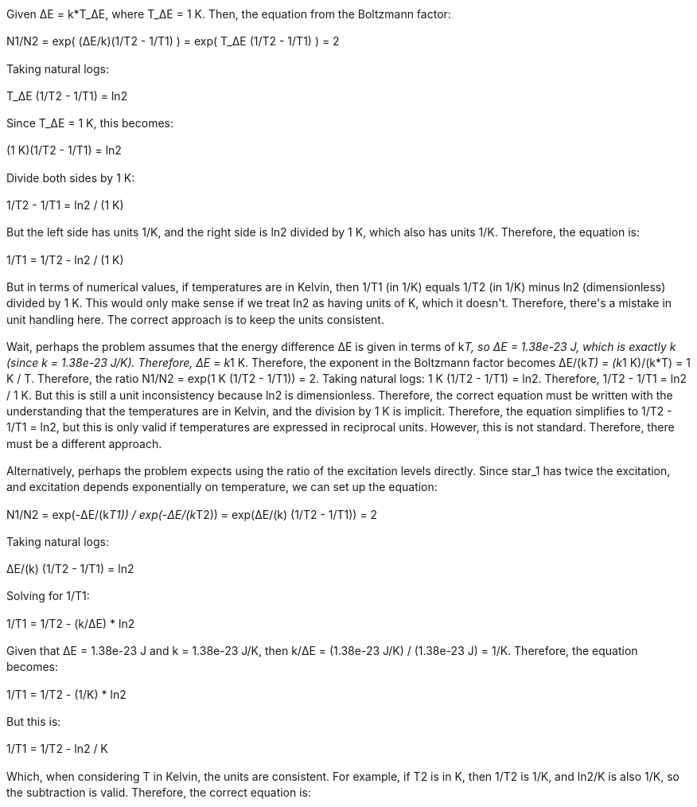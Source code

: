 Given ΔE = k*T_ΔE, where T_ΔE = 1 K. Then, the equation from the Boltzmann factor:

N1/N2 = exp( (ΔE/k)(1/T2 - 1/T1) ) = exp( T_ΔE (1/T2 - 1/T1) ) = 2

Taking natural logs:

T_ΔE (1/T2 - 1/T1) = ln2

Since T_ΔE = 1 K, this becomes:

(1 K)(1/T2 - 1/T1) = ln2

Divide both sides by 1 K:

1/T2 - 1/T1 = ln2 / (1 K)

But the left side has units 1/K, and the right side is ln2 divided by 1 K, which also has units 1/K. Therefore, the equation is:

1/T1 = 1/T2 - ln2 / (1 K)

But in terms of numerical values, if temperatures are in Kelvin, then 1/T1 (in 1/K) equals 1/T2 (in 1/K) minus ln2 (dimensionless) divided by 1 K. This would only make sense if we treat ln2 as having units of K, which it doesn't. Therefore, there's a mistake in unit handling here. The correct approach is to keep the units consistent.

Wait, perhaps the problem assumes that the energy difference ΔE is given in terms of k*T, so ΔE = 1.38e-23 J, which is exactly k (since k = 1.38e-23 J/K). Therefore, ΔE = k*1 K. Therefore, the exponent in the Boltzmann factor becomes ΔE/(k*T) = (k*1 K)/(k*T) = 1 K / T. Therefore, the ratio N1/N2 = exp(1 K (1/T2 - 1/T1)) = 2. Taking natural logs: 1 K (1/T2 - 1/T1) = ln2. Therefore, 1/T2 - 1/T1 = ln2 / 1 K. But this is still a unit inconsistency because ln2 is dimensionless. Therefore, the correct equation must be written with the understanding that the temperatures are in Kelvin, and the division by 1 K is implicit. Therefore, the equation simplifies to 1/T2 - 1/T1 = ln2, but this is only valid if temperatures are expressed in reciprocal units. However, this is not standard. Therefore, there must be a different approach.

Alternatively, perhaps the problem expects using the ratio of the excitation levels directly. Since star_1 has twice the excitation, and excitation depends exponentially on temperature, we can set up the equation:

N1/N2 = exp(-ΔE/(k*T1)) / exp(-ΔE/(k*T2)) = exp(ΔE/(k) (1/T2 - 1/T1)) = 2

Taking natural logs:

ΔE/(k) (1/T2 - 1/T1) = ln2

Solving for 1/T1:

1/T1 = 1/T2 - (k/ΔE) * ln2

Given that ΔE = 1.38e-23 J and k = 1.38e-23 J/K, then k/ΔE = (1.38e-23 J/K) / (1.38e-23 J) = 1/K. Therefore, the equation becomes:

1/T1 = 1/T2 - (1/K) * ln2

But this is:

1/T1 = 1/T2 - ln2 / K

Which, when considering T in Kelvin, the units are consistent. For example, if T2 is in K, then 1/T2 is 1/K, and ln2/K is also 1/K, so the subtraction is valid. Therefore, the correct equation is:

